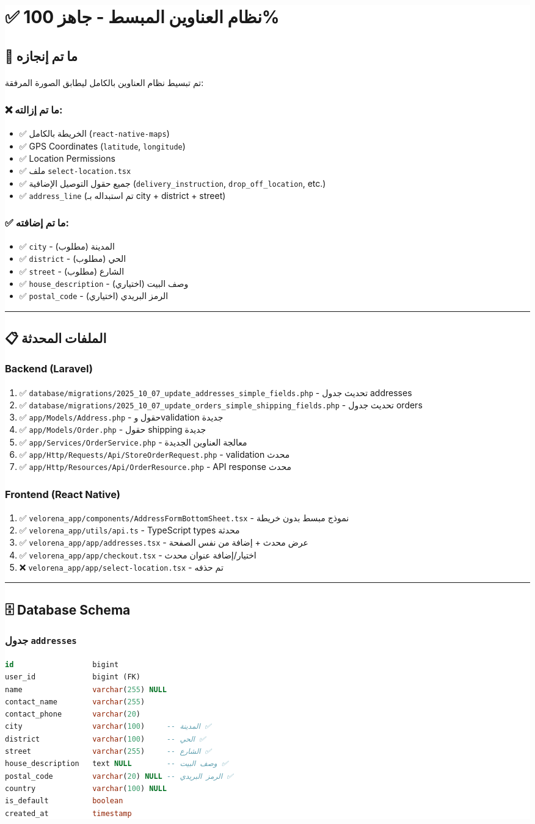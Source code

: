 # ✅ نظام العناوين المبسط - جاهز 100%

## 🎯 ما تم إنجازه

تم تبسيط نظام العناوين بالكامل ليطابق الصورة المرفقة:

### ❌ ما تم إزالته:
- ✅ الخريطة بالكامل (`react-native-maps`)
- ✅ GPS Coordinates (`latitude`, `longitude`)
- ✅ Location Permissions
- ✅ ملف `select-location.tsx`
- ✅ جميع حقول التوصيل الإضافية (`delivery_instruction`, `drop_off_location`, etc.)
- ✅ `address_line` (تم استبداله بـ city + district + street)

### ✅ ما تم إضافته:
- ✅ `city` - المدينة (مطلوب)
- ✅ `district` - الحي (مطلوب)
- ✅ `street` - الشارع (مطلوب)
- ✅ `house_description` - وصف البيت (اختياري)
- ✅ `postal_code` - الرمز البريدي (اختياري)

---

## 📋 الملفات المحدثة

### Backend (Laravel)
1. ✅ `database/migrations/2025_10_07_update_addresses_simple_fields.php` - تحديث جدول addresses
2. ✅ `database/migrations/2025_10_07_update_orders_simple_shipping_fields.php` - تحديث جدول orders
3. ✅ `app/Models/Address.php` - حقول وvalidation جديدة
4. ✅ `app/Models/Order.php` - حقول shipping جديدة
5. ✅ `app/Services/OrderService.php` - معالجة العناوين الجديدة
6. ✅ `app/Http/Requests/Api/StoreOrderRequest.php` - validation محدث
7. ✅ `app/Http/Resources/Api/OrderResource.php` - API response محدث

### Frontend (React Native)
1. ✅ `velorena_app/components/AddressFormBottomSheet.tsx` - نموذج مبسط بدون خريطة
2. ✅ `velorena_app/utils/api.ts` - TypeScript types محدثة
3. ✅ `velorena_app/app/addresses.tsx` - عرض محدث + إضافة من نفس الصفحة
4. ✅ `velorena_app/app/checkout.tsx` - اختيار/إضافة عنوان محدث
5. ❌ `velorena_app/app/select-location.tsx` - تم حذفه

---

## 🗄️ Database Schema

### جدول `addresses`
```sql
id                  bigint
user_id             bigint (FK)
name                varchar(255) NULL
contact_name        varchar(255)
contact_phone       varchar(20)
city                varchar(100)     -- المدينة ✅
district            varchar(100)     -- الحي ✅
street              varchar(255)     -- الشارع ✅
house_description   text NULL        -- وصف البيت ✅
postal_code         varchar(20) NULL -- الرمز البريدي ✅
country             varchar(100) NULL
is_default          boolean
created_at          timestamp
```